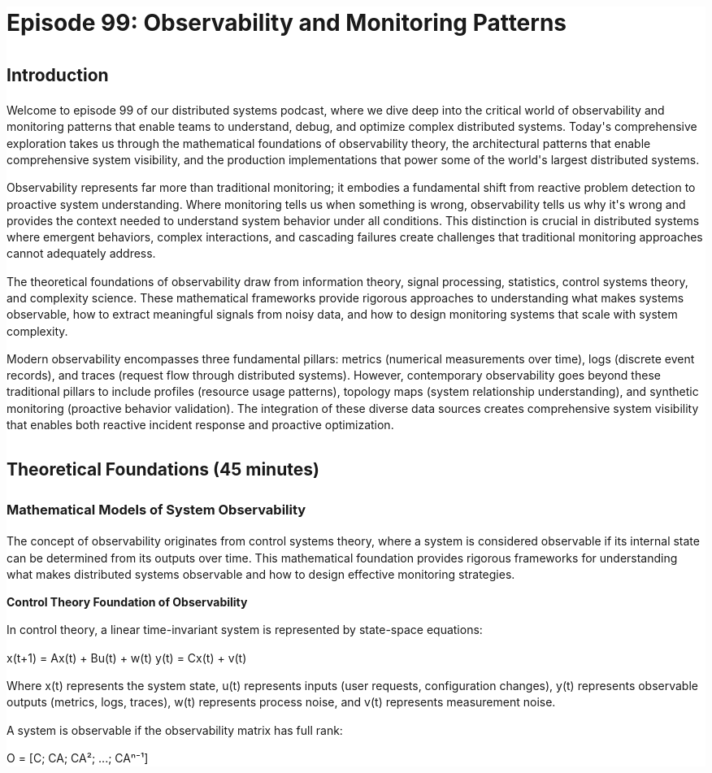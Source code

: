 # Episode 99: Observability and Monitoring Patterns

## Introduction

Welcome to episode 99 of our distributed systems podcast, where we dive deep into the critical world of observability and monitoring patterns that enable teams to understand, debug, and optimize complex distributed systems. Today's comprehensive exploration takes us through the mathematical foundations of observability theory, the architectural patterns that enable comprehensive system visibility, and the production implementations that power some of the world's largest distributed systems.

Observability represents far more than traditional monitoring; it embodies a fundamental shift from reactive problem detection to proactive system understanding. Where monitoring tells us when something is wrong, observability tells us why it's wrong and provides the context needed to understand system behavior under all conditions. This distinction is crucial in distributed systems where emergent behaviors, complex interactions, and cascading failures create challenges that traditional monitoring approaches cannot adequately address.

The theoretical foundations of observability draw from information theory, signal processing, statistics, control systems theory, and complexity science. These mathematical frameworks provide rigorous approaches to understanding what makes systems observable, how to extract meaningful signals from noisy data, and how to design monitoring systems that scale with system complexity.

Modern observability encompasses three fundamental pillars: metrics (numerical measurements over time), logs (discrete event records), and traces (request flow through distributed systems). However, contemporary observability goes beyond these traditional pillars to include profiles (resource usage patterns), topology maps (system relationship understanding), and synthetic monitoring (proactive behavior validation). The integration of these diverse data sources creates comprehensive system visibility that enables both reactive incident response and proactive optimization.

## Theoretical Foundations (45 minutes)

### Mathematical Models of System Observability

The concept of observability originates from control systems theory, where a system is considered observable if its internal state can be determined from its outputs over time. This mathematical foundation provides rigorous frameworks for understanding what makes distributed systems observable and how to design effective monitoring strategies.

**Control Theory Foundation of Observability**

In control theory, a linear time-invariant system is represented by state-space equations:

x(t+1) = Ax(t) + Bu(t) + w(t)
y(t) = Cx(t) + v(t)

Where x(t) represents the system state, u(t) represents inputs (user requests, configuration changes), y(t) represents observable outputs (metrics, logs, traces), w(t) represents process noise, and v(t) represents measurement noise.

A system is observable if the observability matrix has full rank:

O = [C; CA; CA²; ...; CAⁿ⁻¹]
